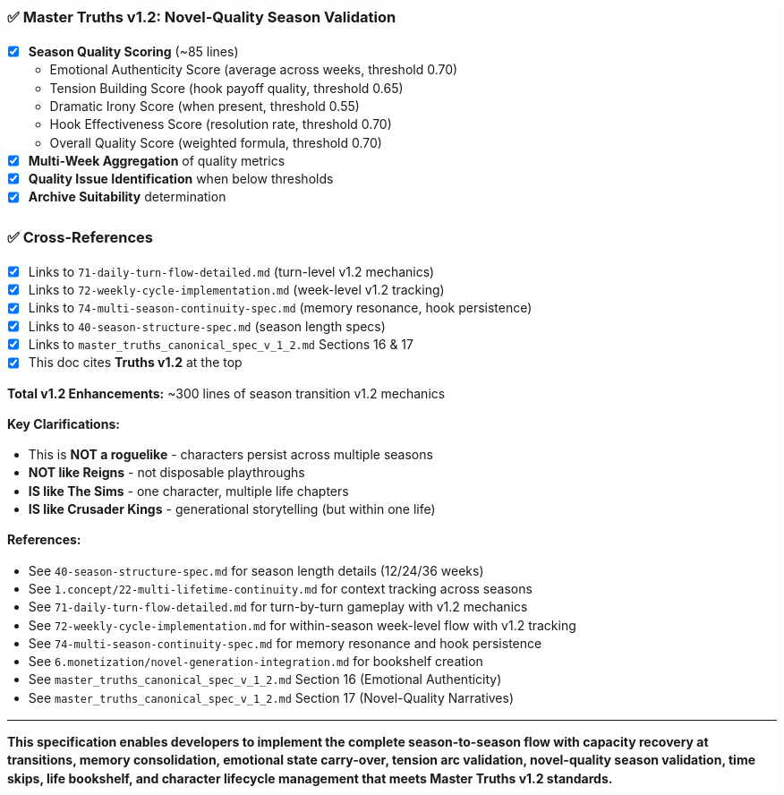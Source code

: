 ### ✅ Master Truths v1.2: Novel-Quality Season Validation
- [x] **Season Quality Scoring** (~85 lines)
  - Emotional Authenticity Score (average across weeks, threshold 0.70)
  - Tension Building Score (hook payoff quality, threshold 0.65)
  - Dramatic Irony Score (when present, threshold 0.55)
  - Hook Effectiveness Score (resolution rate, threshold 0.70)
  - Overall Quality Score (weighted formula, threshold 0.70)
- [x] **Multi-Week Aggregation** of quality metrics
- [x] **Quality Issue Identification** when below thresholds
- [x] **Archive Suitability** determination

### ✅ Cross-References
- [x] Links to `71-daily-turn-flow-detailed.md` (turn-level v1.2 mechanics)
- [x] Links to `72-weekly-cycle-implementation.md` (week-level v1.2 tracking)
- [x] Links to `74-multi-season-continuity-spec.md` (memory resonance, hook persistence)
- [x] Links to `40-season-structure-spec.md` (season length specs)
- [x] Links to `master_truths_canonical_spec_v_1_2.md` Sections 16 & 17
- [x] This doc cites **Truths v1.2** at the top

**Total v1.2 Enhancements:** ~300 lines of season transition v1.2 mechanics

**Key Clarifications:**
- This is **NOT a roguelike** - characters persist across multiple seasons
- **NOT like Reigns** - not disposable playthroughs
- **IS like The Sims** - one character, multiple life chapters
- **IS like Crusader Kings** - generational storytelling (but within one life)

**References:**
- See `40-season-structure-spec.md` for season length details (12/24/36 weeks)
- See `1.concept/22-multi-lifetime-continuity.md` for context tracking across seasons
- See `71-daily-turn-flow-detailed.md` for turn-by-turn gameplay with v1.2 mechanics
- See `72-weekly-cycle-implementation.md` for within-season week-level flow with v1.2 tracking
- See `74-multi-season-continuity-spec.md` for memory resonance and hook persistence
- See `6.monetization/novel-generation-integration.md` for bookshelf creation
- See `master_truths_canonical_spec_v_1_2.md` Section 16 (Emotional Authenticity)
- See `master_truths_canonical_spec_v_1_2.md` Section 17 (Novel-Quality Narratives)

---

**This specification enables developers to implement the complete season-to-season flow with capacity recovery at transitions, memory consolidation, emotional state carry-over, tension arc validation, novel-quality season validation, time skips, life bookshelf, and character lifecycle management that meets Master Truths v1.2 standards.**

